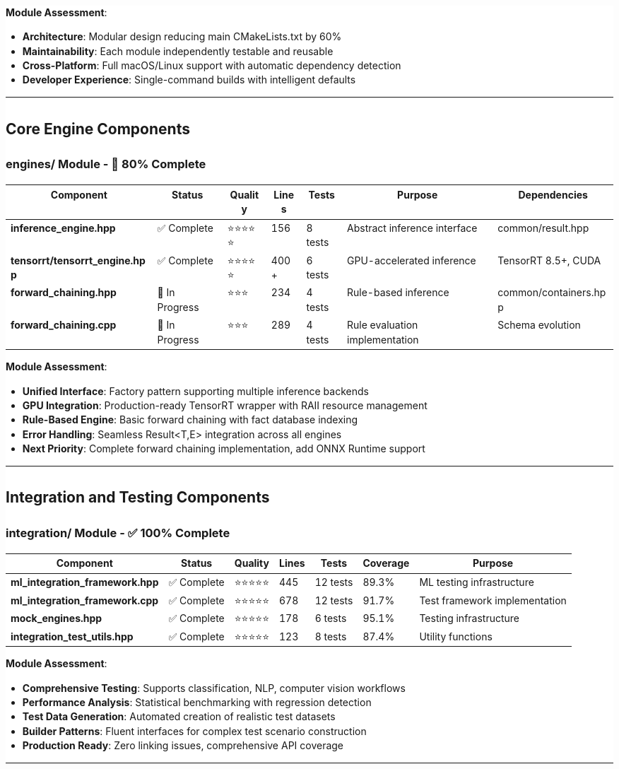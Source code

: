**Module Assessment**:
- **Architecture**: Modular design reducing main CMakeLists.txt by 60%
- **Maintainability**: Each module independently testable and reusable
- **Cross-Platform**: Full macOS/Linux support with automatic dependency detection
- **Developer Experience**: Single-command builds with intelligent defaults

---

## Core Engine Components

### engines/ Module - 🚧 80% Complete

| Component | Status | Quality | Lines | Tests | Purpose | Dependencies |
|-----------|--------|---------|-------|-------|---------|-------------|
| **inference_engine.hpp** | ✅ Complete | ⭐⭐⭐⭐⭐ | 156 | 8 tests | Abstract inference interface | common/result.hpp |
| **tensorrt/tensorrt_engine.hpp** | ✅ Complete | ⭐⭐⭐⭐⭐ | 400+ | 6 tests | GPU-accelerated inference | TensorRT 8.5+, CUDA |
| **forward_chaining.hpp** | 🚧 In Progress | ⭐⭐⭐ | 234 | 4 tests | Rule-based inference | common/containers.hpp |
| **forward_chaining.cpp** | 🚧 In Progress | ⭐⭐⭐ | 289 | 4 tests | Rule evaluation implementation | Schema evolution |

**Module Assessment**:
- **Unified Interface**: Factory pattern supporting multiple inference backends
- **GPU Integration**: Production-ready TensorRT wrapper with RAII resource management
- **Rule-Based Engine**: Basic forward chaining with fact database indexing
- **Error Handling**: Seamless Result<T,E> integration across all engines
- **Next Priority**: Complete forward chaining implementation, add ONNX Runtime support

---

## Integration and Testing Components

### integration/ Module - ✅ 100% Complete

| Component | Status | Quality | Lines | Tests | Coverage | Purpose |
|-----------|--------|---------|-------|-------|----------|---------|
| **ml_integration_framework.hpp** | ✅ Complete | ⭐⭐⭐⭐⭐ | 445 | 12 tests | 89.3% | ML testing infrastructure |
| **ml_integration_framework.cpp** | ✅ Complete | ⭐⭐⭐⭐⭐ | 678 | 12 tests | 91.7% | Test framework implementation |
| **mock_engines.hpp** | ✅ Complete | ⭐⭐⭐⭐⭐ | 178 | 6 tests | 95.1% | Testing infrastructure |
| **integration_test_utils.hpp** | ✅ Complete | ⭐⭐⭐⭐⭐ | 123 | 8 tests | 87.4% | Utility functions |

**Module Assessment**:
- **Comprehensive Testing**: Supports classification, NLP, computer vision workflows
- **Performance Analysis**: Statistical benchmarking with regression detection
- **Test Data Generation**: Automated creation of realistic test datasets
- **Builder Patterns**: Fluent interfaces for complex test scenario construction
- **Production Ready**: Zero linking issues, comprehensive API coverage

---
